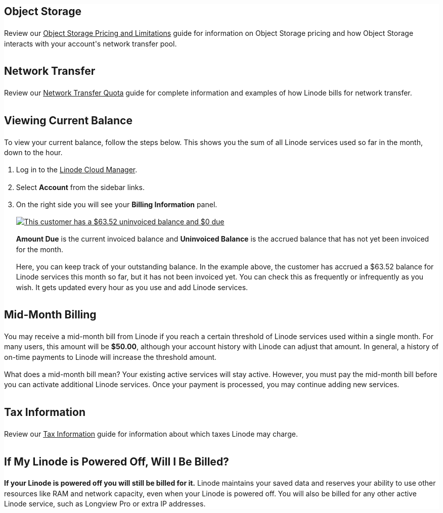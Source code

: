 ## Object Storage

Review our [Object Storage Pricing and Limitations](/docs/platform/object-storage/pricing-and-limitations/) guide for information on Object Storage pricing and how Object Storage interacts with your account's network transfer pool.

## Network Transfer

Review our [Network Transfer Quota](/docs/platform/billing-and-support/network-transfer-quota/) guide for complete information and examples of how Linode bills for network transfer.

## Viewing Current Balance

To view your current balance, follow the steps below. This shows you the sum of all Linode services used so far in the month, down to the hour.

1.  Log in to the [Linode Cloud Manager](http://cloud.linode.com).
1.  Select **Account** from the sidebar links.
1.  On the right side you will see your **Billing Information** panel.

    [![This customer has a $63.52 uninvoiced balance and $0 due](billing-amount-due-and-uninvoiced-balance.png "This customer has a $63.52 uninvoiced balance and $0 due")](billing-amount-due-and-uninvoiced-balance.png)

    **Amount Due** is the current invoiced balance and **Uninvoiced Balance** is the accrued balance that has not yet been invoiced for the month.

    Here, you can keep track of your outstanding balance. In the example above, the customer has accrued a $63.52 balance for Linode services this month so far, but it has not been invoiced yet. You can check this as frequently or infrequently as you wish. It gets updated every hour as you use and add Linode services.

## Mid-Month Billing

You may receive a mid-month bill from Linode if you reach a certain threshold of Linode services used within a single month. For many users, this amount will be **$50.00**, although your account history with Linode can adjust that amount. In general, a history of on-time payments to Linode will increase the threshold amount.

What does a mid-month bill mean? Your existing active services will stay active. However, you must pay the mid-month bill before you can activate additional Linode services. Once your payment is processed, you may continue adding new services.

## Tax Information

Review our [Tax Information](/docs/platform/billing-and-support/tax-information/) guide for information about which taxes Linode may charge.

## If My Linode is Powered Off, Will I Be Billed?

**If your Linode is powered off you will still be billed for it.** Linode maintains your saved data and reserves your ability to use other resources like RAM and network capacity, even when your Linode is powered off. You will also be billed for any other active Linode service, such as Longview Pro or extra IP addresses.
